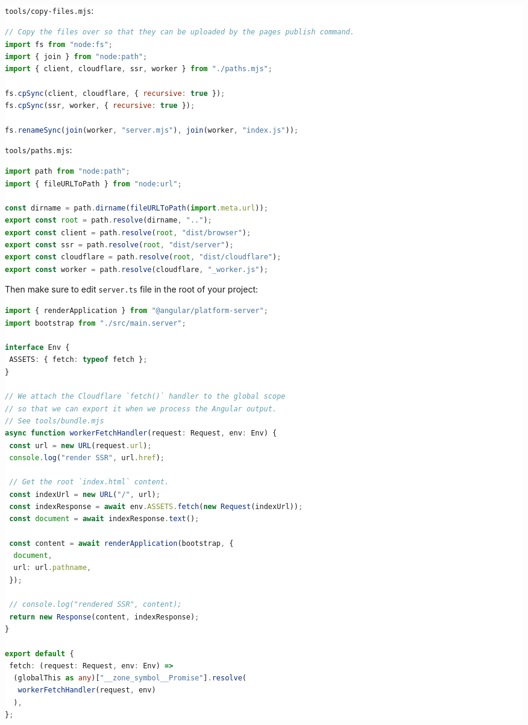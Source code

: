 `tools/copy-files.mjs`:

```javascript
// Copy the files over so that they can be uploaded by the pages publish command.
import fs from "node:fs";
import { join } from "node:path";
import { client, cloudflare, ssr, worker } from "./paths.mjs";

fs.cpSync(client, cloudflare, { recursive: true });
fs.cpSync(ssr, worker, { recursive: true });

fs.renameSync(join(worker, "server.mjs"), join(worker, "index.js"));
```

`tools/paths.mjs`:

```javascript
import path from "node:path";
import { fileURLToPath } from "node:url";

const dirname = path.dirname(fileURLToPath(import.meta.url));
export const root = path.resolve(dirname, "..");
export const client = path.resolve(root, "dist/browser");
export const ssr = path.resolve(root, "dist/server");
export const cloudflare = path.resolve(root, "dist/cloudflare");
export const worker = path.resolve(cloudflare, "_worker.js");
```

Then make sure to edit `server.ts` file in the root of your project:

```typescript
import { renderApplication } from "@angular/platform-server";
import bootstrap from "./src/main.server";

interface Env {
 ASSETS: { fetch: typeof fetch };
}

// We attach the Cloudflare `fetch()` handler to the global scope
// so that we can export it when we process the Angular output.
// See tools/bundle.mjs
async function workerFetchHandler(request: Request, env: Env) {
 const url = new URL(request.url);
 console.log("render SSR", url.href);

 // Get the root `index.html` content.
 const indexUrl = new URL("/", url);
 const indexResponse = await env.ASSETS.fetch(new Request(indexUrl));
 const document = await indexResponse.text();

 const content = await renderApplication(bootstrap, {
  document,
  url: url.pathname,
 });

 // console.log("rendered SSR", content);
 return new Response(content, indexResponse);
}

export default {
 fetch: (request: Request, env: Env) =>
  (globalThis as any)["__zone_symbol__Promise"].resolve(
   workerFetchHandler(request, env)
  ),
};
```
